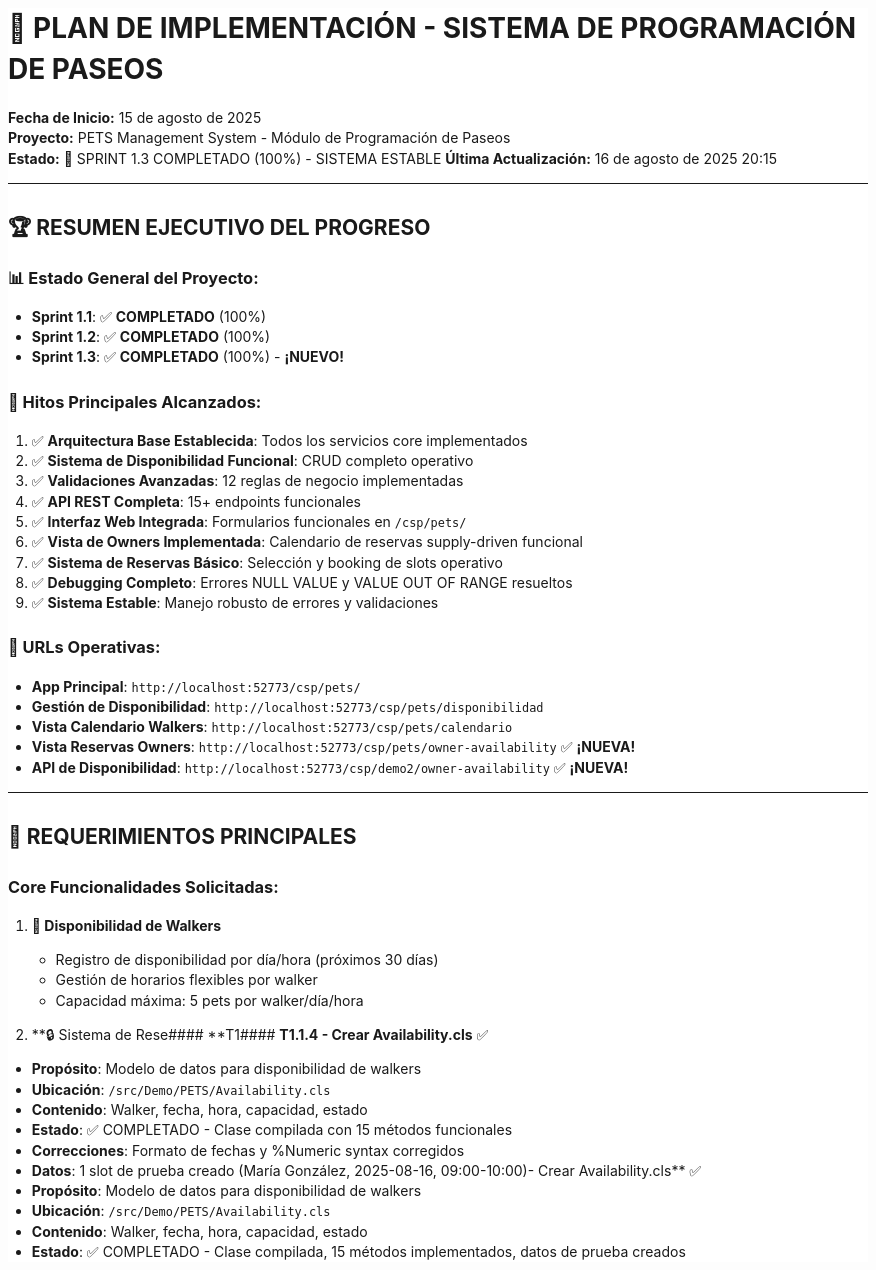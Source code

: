 # 📅 PLAN DE IMPLEMENTACIÓN - SISTEMA DE PROGRAMACIÓN DE PASEOS

**Fecha de Inicio:** 15 de agosto de 2025  
**Proyecto:** PETS Management System - Módulo de Programación de Paseos  
**Estado:** 🚀 SPRINT 1.3 COMPLETADO (100%) - SISTEMA ESTABLE
**Última Actualización:** 16 de agosto de 2025 20:15

---

## 🏆 **RESUMEN EJECUTIVO DEL PROGRESO**

### **📊 Estado General del Proyecto:**
- **Sprint 1.1**: ✅ **COMPLETADO** (100%)
- **Sprint 1.2**: ✅ **COMPLETADO** (100%)
- **Sprint 1.3**: ✅ **COMPLETADO** (100%) - **¡NUEVO!**

### **🎯 Hitos Principales Alcanzados:**
1. ✅ **Arquitectura Base Establecida**: Todos los servicios core implementados
2. ✅ **Sistema de Disponibilidad Funcional**: CRUD completo operativo
3. ✅ **Validaciones Avanzadas**: 12 reglas de negocio implementadas
4. ✅ **API REST Completa**: 15+ endpoints funcionales
5. ✅ **Interfaz Web Integrada**: Formularios funcionales en `/csp/pets/`
6. ✅ **Vista de Owners Implementada**: Calendario de reservas supply-driven funcional
7. ✅ **Sistema de Reservas Básico**: Selección y booking de slots operativo
8. ✅ **Debugging Completo**: Errores NULL VALUE y VALUE OUT OF RANGE resueltos
9. ✅ **Sistema Estable**: Manejo robusto de errores y validaciones

### **🚀 URLs Operativas:**
- **App Principal**: `http://localhost:52773/csp/pets/`
- **Gestión de Disponibilidad**: `http://localhost:52773/csp/pets/disponibilidad`
- **Vista Calendario Walkers**: `http://localhost:52773/csp/pets/calendario`
- **Vista Reservas Owners**: `http://localhost:52773/csp/pets/owner-availability` ✅ **¡NUEVA!**
- **API de Disponibilidad**: `http://localhost:52773/csp/demo2/owner-availability` ✅ **¡NUEVA!**

---

## 🎯 **REQUERIMIENTOS PRINCIPALES**

### **Core Funcionalidades Solicitadas:**

1. **📅 Disponibilidad de Walkers**
   - Registro de disponibilidad por día/hora (próximos 30 días)
   - Gestión de horarios flexibles por walker
   - Capacidad máxima: 5 pets por walker/día/hora

2. **🔒 Sistema de Rese#### **T1#### **T1.1.4 - Crear Availability.cls** ✅
- **Propósito**: Modelo de datos para disponibilidad de walkers
- **Ubicación**: `/src/Demo/PETS/Availability.cls`
- **Contenido**: Walker, fecha, hora, capacidad, estado
- **Estado**: ✅ COMPLETADO - Clase compilada con 15 métodos funcionales
- **Correcciones**: Formato de fechas y %Numeric syntax corregidos
- **Datos**: 1 slot de prueba creado (María González, 2025-08-16, 09:00-10:00)- Crear Availability.cls** ✅
- **Propósito**: Modelo de datos para disponibilidad de walkers
- **Ubicación**: `/src/Demo/PETS/Availability.cls`
- **Contenido**: Walker, fecha, hora, capacidad, estado
- **Estado**: ✅ COMPLETADO - Clase compilada, 15 métodos implementados, datos de prueba creados
